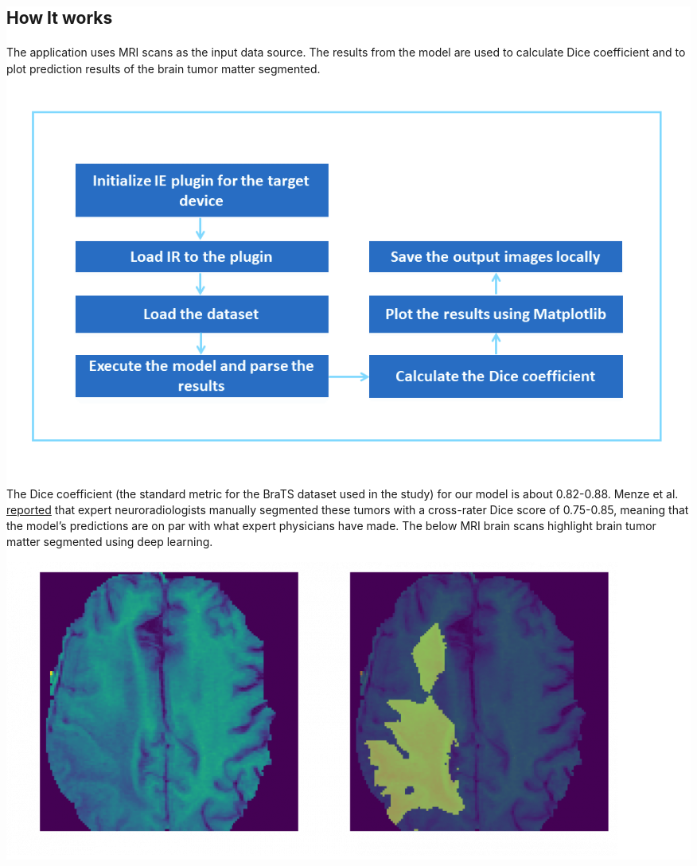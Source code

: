 ## How It works

The application uses MRI scans as the input data source. The results from the model are used to calculate Dice coefficient and to plot prediction results of the brain tumor matter segmented.

![Architecture-Diagram](../docs/images/arch_diag.png)

The Dice coefficient (the standard metric for the BraTS dataset used in the study) for our model is about 0.82-0.88. Menze et al. [reported]( https://ieeexplore.ieee.org/document/6975210 ) that expert neuroradiologists manually segmented these tumors with a cross-rater Dice score of 0.75-0.85, meaning that the model’s predictions are on par with what expert physicians have made. The below MRI brain scans highlight brain tumor matter segmented using deep learning.

![brain-tumor-segmentation](../docs/images/figure1.png)
